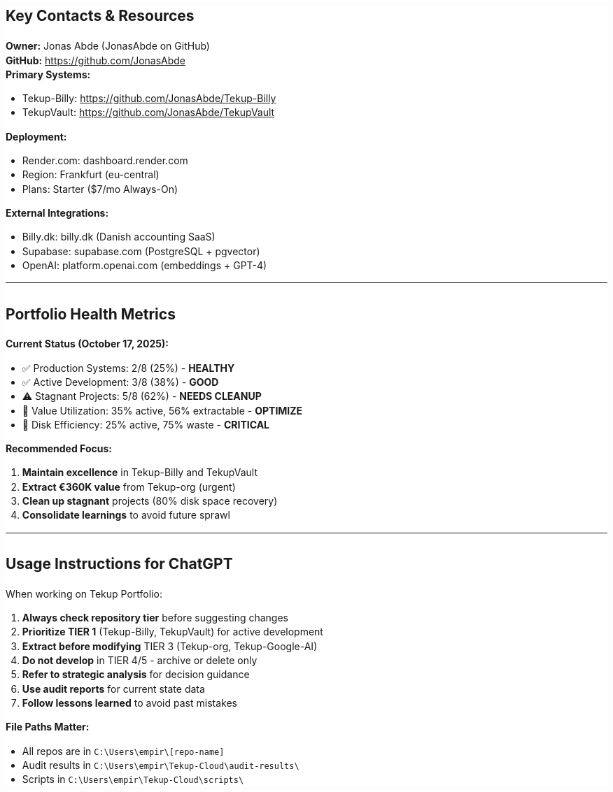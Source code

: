 
## Key Contacts & Resources

**Owner:** Jonas Abde (JonasAbde on GitHub)  
**GitHub:** https://github.com/JonasAbde  
**Primary Systems:**
- Tekup-Billy: https://github.com/JonasAbde/Tekup-Billy
- TekupVault: https://github.com/JonasAbde/TekupVault

**Deployment:**
- Render.com: dashboard.render.com
- Region: Frankfurt (eu-central)
- Plans: Starter ($7/mo Always-On)

**External Integrations:**
- Billy.dk: billy.dk (Danish accounting SaaS)
- Supabase: supabase.com (PostgreSQL + pgvector)
- OpenAI: platform.openai.com (embeddings + GPT-4)

---

## Portfolio Health Metrics

**Current Status (October 17, 2025):**
- ✅ Production Systems: 2/8 (25%) - **HEALTHY**
- ✅ Active Development: 3/8 (38%) - **GOOD**
- ⚠️ Stagnant Projects: 5/8 (62%) - **NEEDS CLEANUP**
- 🎯 Value Utilization: 35% active, 56% extractable - **OPTIMIZE**
- 💾 Disk Efficiency: 25% active, 75% waste - **CRITICAL**

**Recommended Focus:**
1. **Maintain excellence** in Tekup-Billy and TekupVault
2. **Extract €360K value** from Tekup-org (urgent)
3. **Clean up stagnant** projects (80% disk space recovery)
4. **Consolidate learnings** to avoid future sprawl

---

## Usage Instructions for ChatGPT

When working on Tekup Portfolio:

1. **Always check repository tier** before suggesting changes
2. **Prioritize TIER 1** (Tekup-Billy, TekupVault) for active development
3. **Extract before modifying** TIER 3 (Tekup-org, Tekup-Google-AI)
4. **Do not develop** in TIER 4/5 - archive or delete only
5. **Refer to strategic analysis** for decision guidance
6. **Use audit reports** for current state data
7. **Follow lessons learned** to avoid past mistakes

**File Paths Matter:**
- All repos are in `C:\Users\empir\[repo-name]`
- Audit results in `C:\Users\empir\Tekup-Cloud\audit-results\`
- Scripts in `C:\Users\empir\Tekup-Cloud\scripts\`

